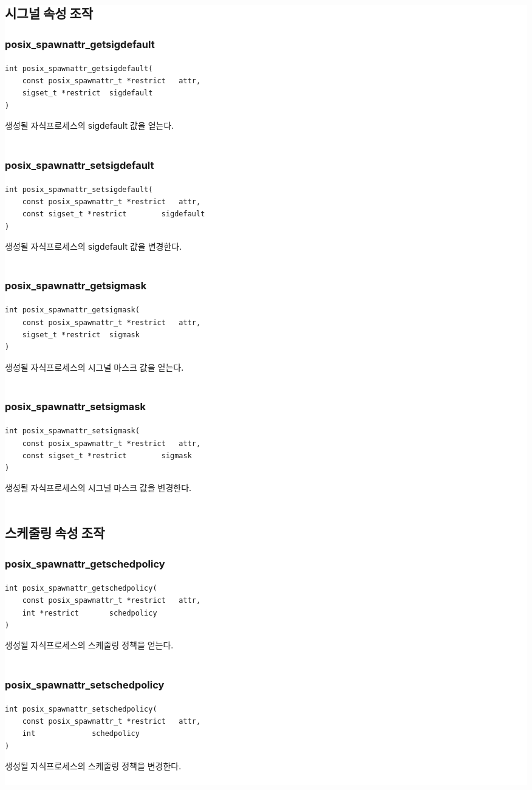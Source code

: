 
## 시그널 속성 조작
### posix_spawnattr_getsigdefault
	int posix_spawnattr_getsigdefault(
		const posix_spawnattr_t *restrict 	attr,
		sigset_t *restrict 	sigdefault
	)
생성될 자식프로세스의 sigdefault 값을 얻는다.  
</br>

### posix_spawnattr_setsigdefault
	int posix_spawnattr_setsigdefault(
		const posix_spawnattr_t *restrict 	attr,
		const sigset_t *restrict 		sigdefault
	)
생성될 자식프로세스의 sigdefault 값을 변경한다.  
</br>

### posix_spawnattr_getsigmask
	int posix_spawnattr_getsigmask(
		const posix_spawnattr_t *restrict 	attr,
		sigset_t *restrict 	sigmask
	)
생성될 자식프로세스의 시그널 마스크 값을 얻는다.  
</br>

### posix_spawnattr_setsigmask
	int posix_spawnattr_setsigmask(
		const posix_spawnattr_t *restrict 	attr,
		const sigset_t *restrict 		sigmask
	)
생성될 자식프로세스의 시그널 마스크 값을 변경한다.  
</br>

## 스케줄링 속성 조작
### posix_spawnattr_getschedpolicy
	int posix_spawnattr_getschedpolicy(
		const posix_spawnattr_t *restrict 	attr,
		int *restrict 		schedpolicy
	)
생성될 자식프로세스의 스케줄링 정책을 얻는다.  
</br>

### posix_spawnattr_setschedpolicy
	int posix_spawnattr_setschedpolicy(
		const posix_spawnattr_t *restrict 	attr,
		int 			schedpolicy
	)
생성될 자식프로세스의 스케줄링 정책을 변경한다.  
</br>
